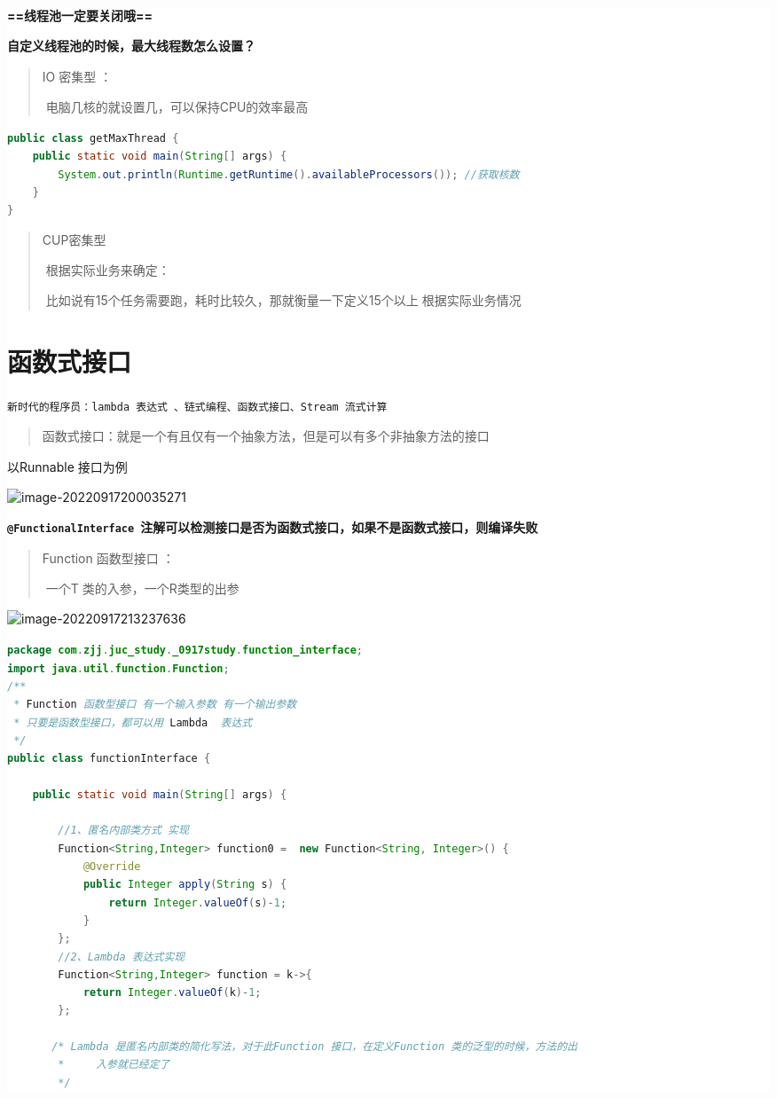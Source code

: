 **==线程池一定要关闭哦==**

**自定义线程池的时候，最大线程数怎么设置？**

> IO 密集型 ：
>
> ​    电脑几核的就设置几，可以保持CPU的效率最高

```java
public class getMaxThread {
    public static void main(String[] args) {
        System.out.println(Runtime.getRuntime().availableProcessors()); //获取核数
    }
}
```

> CUP密集型
>
> ​     根据实际业务来确定：
>
> ​      比如说有15个任务需要跑，耗时比较久，那就衡量一下定义15个以上  根据实际业务情况

# 函数式接口

`新时代的程序员：lambda 表达式 、链式编程、函数式接口、Stream 流式计算`

> 函数式接口：就是一个有且仅有一个抽象方法，但是可以有多个非抽象方法的接口

以Runnable 接口为例

![image-20220917200035271](C:\Users\17310\AppData\Roaming\Typora\typora-user-images\image-20220917200035271.png)

  **`@FunctionalInterface `注解可以检测接口是否为函数式接口，如果不是函数式接口，则编译失败**



> Function 函数型接口 ：
>
> ​        一个T 类的入参，一个R类型的出参

![image-20220917213237636](C:\Users\17310\AppData\Roaming\Typora\typora-user-images\image-20220917213237636.png)

```java
package com.zjj.juc_study._0917study.function_interface;
import java.util.function.Function;
/**
 * Function 函数型接口 有一个输入参数 有一个输出参数
 * 只要是函数型接口，都可以用 Lambda  表达式
 */
public class functionInterface {

    public static void main(String[] args) {
        
        //1、匿名内部类方式 实现
        Function<String,Integer> function0 =  new Function<String, Integer>() {
            @Override
            public Integer apply(String s) {
                return Integer.valueOf(s)-1;
            }
        };
        //2、Lambda 表达式实现
        Function<String,Integer> function = k->{
            return Integer.valueOf(k)-1;
        };

       /* Lambda 是匿名内部类的简化写法，对于此Function 接口，在定义Function 类的泛型的时候，方法的出
        *     入参就已经定了
        */
```
